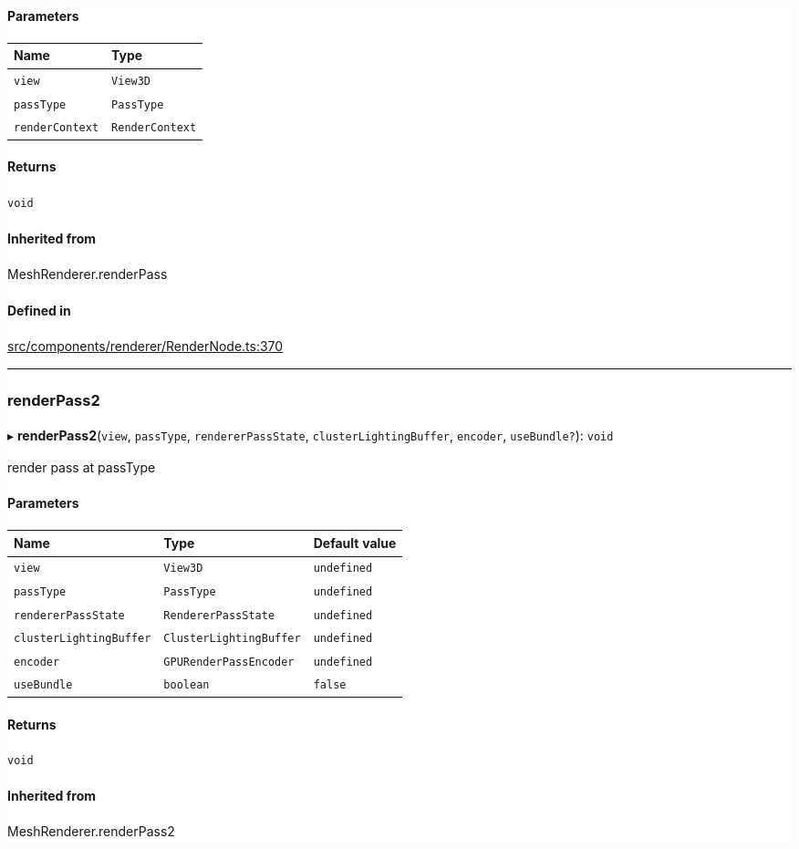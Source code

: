 #### Parameters

| Name | Type |
| :------ | :------ |
| `view` | `View3D` |
| `passType` | `PassType` |
| `renderContext` | `RenderContext` |

#### Returns

`void`

#### Inherited from

MeshRenderer.renderPass

#### Defined in

[src/components/renderer/RenderNode.ts:370](https://github.com/Orillusion/orillusion/blob/main/src/components/renderer/RenderNode.ts#L370)

___

### renderPass2

▸ **renderPass2**(`view`, `passType`, `rendererPassState`, `clusterLightingBuffer`, `encoder`, `useBundle?`): `void`

render pass at passType

#### Parameters

| Name | Type | Default value |
| :------ | :------ | :------ |
| `view` | `View3D` | `undefined` |
| `passType` | `PassType` | `undefined` |
| `rendererPassState` | `RendererPassState` | `undefined` |
| `clusterLightingBuffer` | `ClusterLightingBuffer` | `undefined` |
| `encoder` | `GPURenderPassEncoder` | `undefined` |
| `useBundle` | `boolean` | `false` |

#### Returns

`void`

#### Inherited from

MeshRenderer.renderPass2
